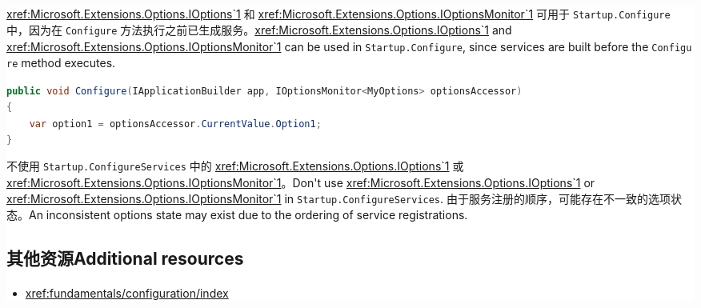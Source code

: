 <span data-ttu-id="7e8ad-246"><xref:Microsoft.Extensions.Options.IOptions`1> 和 <xref:Microsoft.Extensions.Options.IOptionsMonitor`1> 可用于 `Startup.Configure` 中，因为在 `Configure` 方法执行之前已生成服务。</span><span class="sxs-lookup"><span data-stu-id="7e8ad-246"><xref:Microsoft.Extensions.Options.IOptions`1> and <xref:Microsoft.Extensions.Options.IOptionsMonitor`1> can be used in `Startup.Configure`, since services are built before the `Configure` method executes.</span></span>

```csharp
public void Configure(IApplicationBuilder app, IOptionsMonitor<MyOptions> optionsAccessor)
{
    var option1 = optionsAccessor.CurrentValue.Option1;
}
```

<span data-ttu-id="7e8ad-247">不使用 `Startup.ConfigureServices` 中的 <xref:Microsoft.Extensions.Options.IOptions`1> 或 <xref:Microsoft.Extensions.Options.IOptionsMonitor`1>。</span><span class="sxs-lookup"><span data-stu-id="7e8ad-247">Don't use <xref:Microsoft.Extensions.Options.IOptions`1> or <xref:Microsoft.Extensions.Options.IOptionsMonitor`1> in `Startup.ConfigureServices`.</span></span> <span data-ttu-id="7e8ad-248">由于服务注册的顺序，可能存在不一致的选项状态。</span><span class="sxs-lookup"><span data-stu-id="7e8ad-248">An inconsistent options state may exist due to the ordering of service registrations.</span></span>

## <a name="additional-resources"></a><span data-ttu-id="7e8ad-249">其他资源</span><span class="sxs-lookup"><span data-stu-id="7e8ad-249">Additional resources</span></span>

* <xref:fundamentals/configuration/index>
